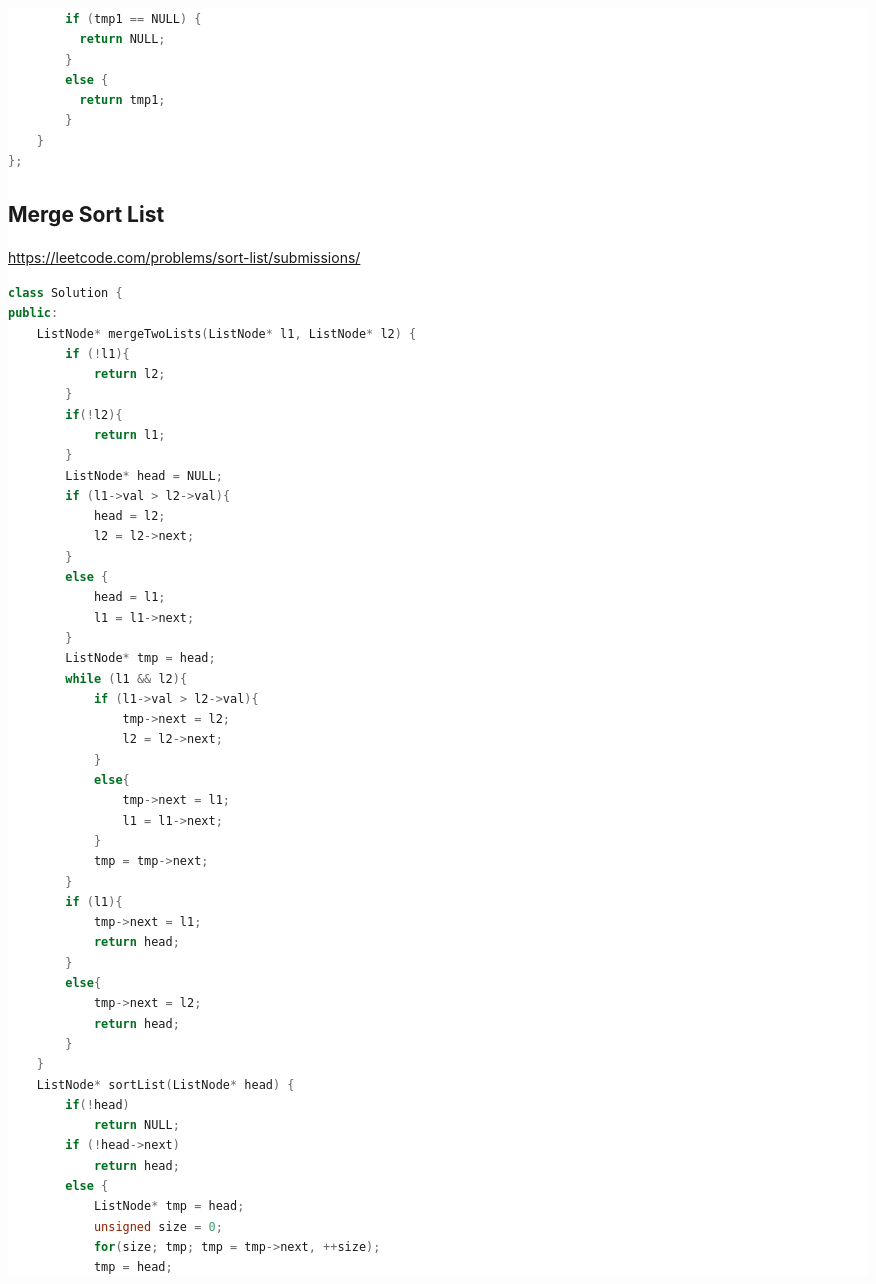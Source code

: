 ```C++
        if (tmp1 == NULL) {
          return NULL;
        }
        else {
          return tmp1;
        }
    }
};
```

## Merge Sort List
https://leetcode.com/problems/sort-list/submissions/

```C++
class Solution {
public:
    ListNode* mergeTwoLists(ListNode* l1, ListNode* l2) {
        if (!l1){
            return l2;
        }
        if(!l2){
            return l1;
        }
        ListNode* head = NULL;
        if (l1->val > l2->val){
            head = l2;
            l2 = l2->next;
        }
        else {
            head = l1;
            l1 = l1->next;
        }
        ListNode* tmp = head;
        while (l1 && l2){
            if (l1->val > l2->val){
                tmp->next = l2;
                l2 = l2->next;
            }
            else{
                tmp->next = l1;
                l1 = l1->next;
            }
            tmp = tmp->next;
        }
        if (l1){
            tmp->next = l1;
            return head;
        }
        else{
            tmp->next = l2;
            return head;
        }
    }
    ListNode* sortList(ListNode* head) {
        if(!head)
            return NULL;
        if (!head->next)
            return head;
        else {
            ListNode* tmp = head;
            unsigned size = 0;
            for(size; tmp; tmp = tmp->next, ++size);
            tmp = head;
```